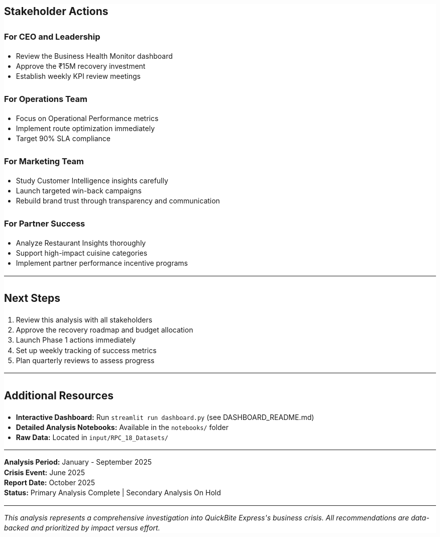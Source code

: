 
## Stakeholder Actions

### For CEO and Leadership
- Review the Business Health Monitor dashboard
- Approve the ₹15M recovery investment
- Establish weekly KPI review meetings

### For Operations Team
- Focus on Operational Performance metrics
- Implement route optimization immediately
- Target 90% SLA compliance

### For Marketing Team
- Study Customer Intelligence insights carefully
- Launch targeted win-back campaigns
- Rebuild brand trust through transparency and communication

### For Partner Success
- Analyze Restaurant Insights thoroughly
- Support high-impact cuisine categories
- Implement partner performance incentive programs

---

## Next Steps

1. Review this analysis with all stakeholders
2. Approve the recovery roadmap and budget allocation
3. Launch Phase 1 actions immediately
4. Set up weekly tracking of success metrics
5. Plan quarterly reviews to assess progress

---

## Additional Resources

- **Interactive Dashboard:** Run `streamlit run dashboard.py` (see DASHBOARD_README.md)
- **Detailed Analysis Notebooks:** Available in the `notebooks/` folder
- **Raw Data:** Located in `input/RPC_18_Datasets/`

---

**Analysis Period:** January - September 2025  
**Crisis Event:** June 2025  
**Report Date:** October 2025  
**Status:** Primary Analysis Complete | Secondary Analysis On Hold

---

*This analysis represents a comprehensive investigation into QuickBite Express's business crisis. All recommendations are data-backed and prioritized by impact versus effort.*